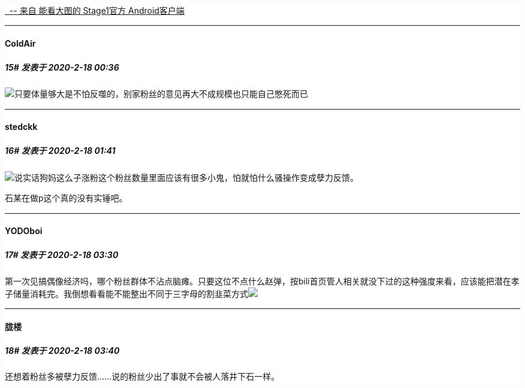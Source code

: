 [  -- 来自 能看大图的 Stage1官方 Android客户端](https://www.coolapk.com/apk/140634)







*****

####  ColdAir  
##### 15#       发表于 2020-2-18 00:36



<img src="https://static.saraba1st.com/image/smiley/face2017/067.png" referrerpolicy="no-referrer">只要体量够大是不怕反噬的，别家粉丝的意见再大不成规模也只能自己憋死而已







*****

####  stedckk  
##### 16#       发表于 2020-2-18 01:41



<img src="https://static.saraba1st.com/image/smiley/face2017/091.png" referrerpolicy="no-referrer">说实话狗妈这么子涨粉这个粉丝数量里面应该有很多小鬼，怕就怕什么骚操作变成孽力反馈。

石某在做p这个真的没有实锤吧。







*****

####  YODOboi  
##### 17#       发表于 2020-2-18 03:30




第一次见搞偶像经济吗，哪个粉丝群体不沾点脑瘫。只要这位不点什么赵弹，按bili首页管人相关就没下过的这种强度来看，应该能把潜在孝子储量消耗完。我倒想看看能不能整出不同于三字母的割韭菜方式<img src="https://static.saraba1st.com/image/smiley/face2017/049.png" referrerpolicy="no-referrer">







*****

####  胧楼  
##### 18#       发表于 2020-2-18 03:40




还想着粉丝多被孽力反馈……说的粉丝少出了事就不会被人落井下石一样。


